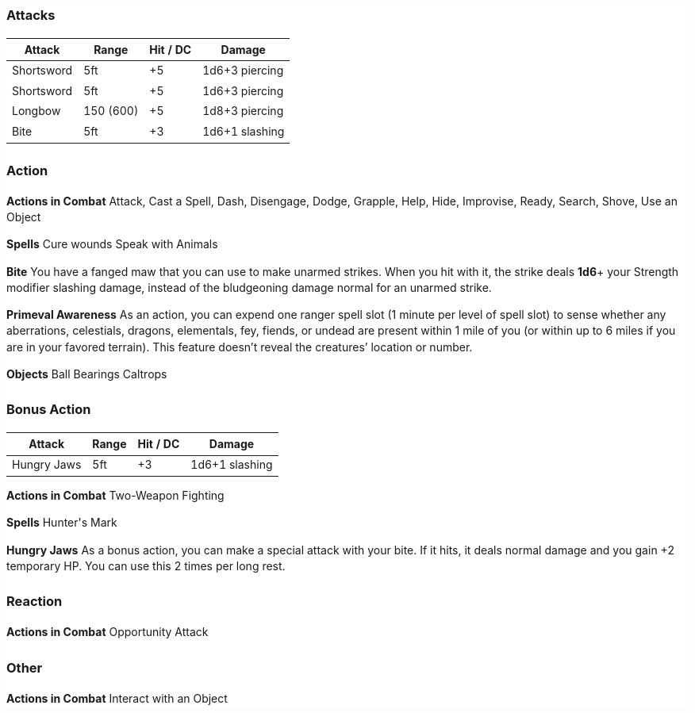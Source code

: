 ### Attacks
| Attack     | Range     | Hit / DC | Damage         |
| ---------- | --------- | -------- | -------------- |
| Shortsword | 5ft       | +5       | 1d6+3 piercing |
| Shortsword | 5ft       | +5       | 1d6+3 piercing |
| Longbow    | 150 (600) | +5       | 1d8+3 piercing | 
| Bite       | 5ft       | +3       | 1d6+1 slashing |
### Action
**Actions in Combat**
Attack, Cast a Spell, Dash, Disengage, Dodge, Grapple, Help, Hide, Improvise, Ready, Search, Shove, Use an Object

**Spells**
Cure wounds
Speak with Animals

**Bite**
You have a fanged maw that you can use to make unarmed strikes. When you hit with it, the strike deals **1d6**+ your Strength modifier slashing damage, instead of the bludgeoning damage normal for an unarmed strike.

**Primeval Awareness**
As an action, you can expend one ranger spell slot (1 minute per level of spell slot) to sense whether any aberrations, celestials, dragons, elementals, fey, fiends, or undead are present within 1 mile of you (or within up to 6 miles if you are in your favored terrain). This feature doesn’t reveal the creatures’ location or number.

**Objects**
Ball Bearings
Caltrops
### Bonus Action
| Attack      | Range     | Hit / DC | Damage         |
| ----------- | --------- | -------- | -------------- |
| Hungry Jaws | 5ft       | +3       | 1d6+1 slashing |
**Actions in Combat**
Two-Weapon Fighting

**Spells**
Hunter's Mark

**Hungry Jaws**
As a bonus action, you can make a special attack with your bite. If it hits, it deals normal damage and you gain +2 temporary HP. You can use this 2 times per long rest.
### Reaction
**Actions in Combat**
Opportunity Attack
### Other
**Actions in Combat**
Interact with an Object
